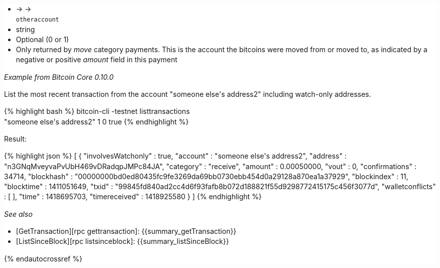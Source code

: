 * → →<br>`otheraccount`
* string
* Optional (0 or 1)
* Only returned by *move* category payments.  This is the account the bitcoins were moved from or moved to, as indicated by a negative or positive *amount* field in this payment

*Example from Bitcoin Core 0.10.0*

List the most recent transaction from the account "someone else's
address2" including watch-only addresses.

{% highlight bash %}
bitcoin-cli -testnet listtransactions \
  "someone else's address2" 1 0 true
{% endhighlight %}

Result:

{% highlight json %}
[
    {
        "involvesWatchonly" : true,
        "account" : "someone else's address2",
        "address" : "n3GNqMveyvaPvUbH469vDRadqpJMPc84JA",
        "category" : "receive",
        "amount" : 0.00050000,
        "vout" : 0,
        "confirmations" : 34714,
        "blockhash" : "00000000bd0ed80435fc9fe3269da69bb0730ebb454d0a29128a870ea1a37929",
        "blockindex" : 11,
        "blocktime" : 1411051649,
        "txid" : "99845fd840ad2cc4d6f93fafb8b072d188821f55d9298772415175c456f3077d",
        "walletconflicts" : [
        ],
        "time" : 1418695703,
        "timereceived" : 1418925580
    }
]
{% endhighlight %}

*See also*

* [GetTransaction][rpc gettransaction]: {{summary_getTransaction}}
* [ListSinceBlock][rpc listsinceblock]: {{summary_listSinceBlock}}

{% endautocrossref %}
